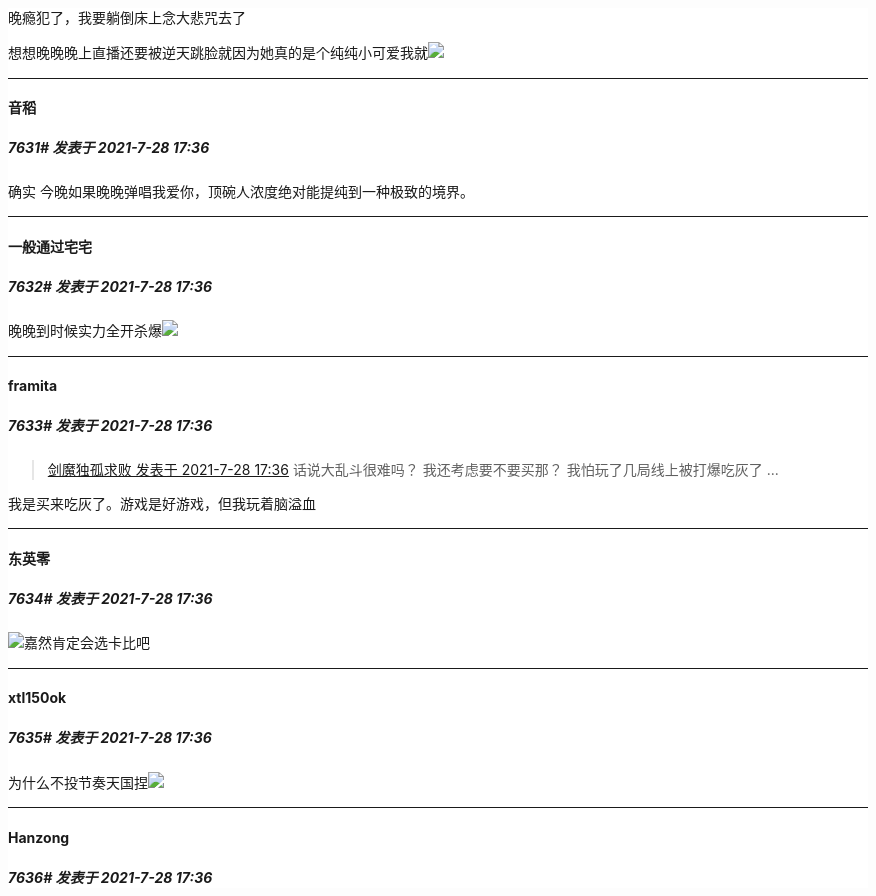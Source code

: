 晚瘾犯了，我要躺倒床上念大悲咒去了

想想晚晚晚上直播还要被逆天跳脸就因为她真的是个纯纯小可爱我就<img src="https://static.saraba1st.com/image/smiley/face2017/194.png" referrerpolicy="no-referrer">


*****

####  音稻  
##### 7631#       发表于 2021-7-28 17:36


确实 今晚如果晚晚弹唱我爱你，顶碗人浓度绝对能提纯到一种极致的境界。


*****

####  一般通过宅宅  
##### 7632#       发表于 2021-7-28 17:36


晚晚到时候实力全开杀爆<img src="https://static.saraba1st.com/image/smiley/face2017/062.gif" referrerpolicy="no-referrer">


*****

####  framita  
##### 7633#       发表于 2021-7-28 17:36


<blockquote><a href="httphttps://bbs.saraba1st.com/2b/forum.php?mod=redirect&amp;goto=findpost&amp;pid=52134280&amp;ptid=2016936" target="_blank">剑魔独孤求败 发表于 2021-7-28 17:36</a>
话说大乱斗很难吗？ 我还考虑要不要买那？ 我怕玩了几局线上被打爆吃灰了 ...</blockquote>
我是买来吃灰了。游戏是好游戏，但我玩着脑溢血


*****

####  东英零  
##### 7634#       发表于 2021-7-28 17:36


<img src="https://static.saraba1st.com/image/smiley/face2017/067.png" referrerpolicy="no-referrer">嘉然肯定会选卡比吧


*****

####  xtl150ok  
##### 7635#       发表于 2021-7-28 17:36


为什么不投节奏天国捏<img src="https://static.saraba1st.com/image/smiley/face2017/009.gif" referrerpolicy="no-referrer">


*****

####  Hanzong  
##### 7636#       发表于 2021-7-28 17:36
